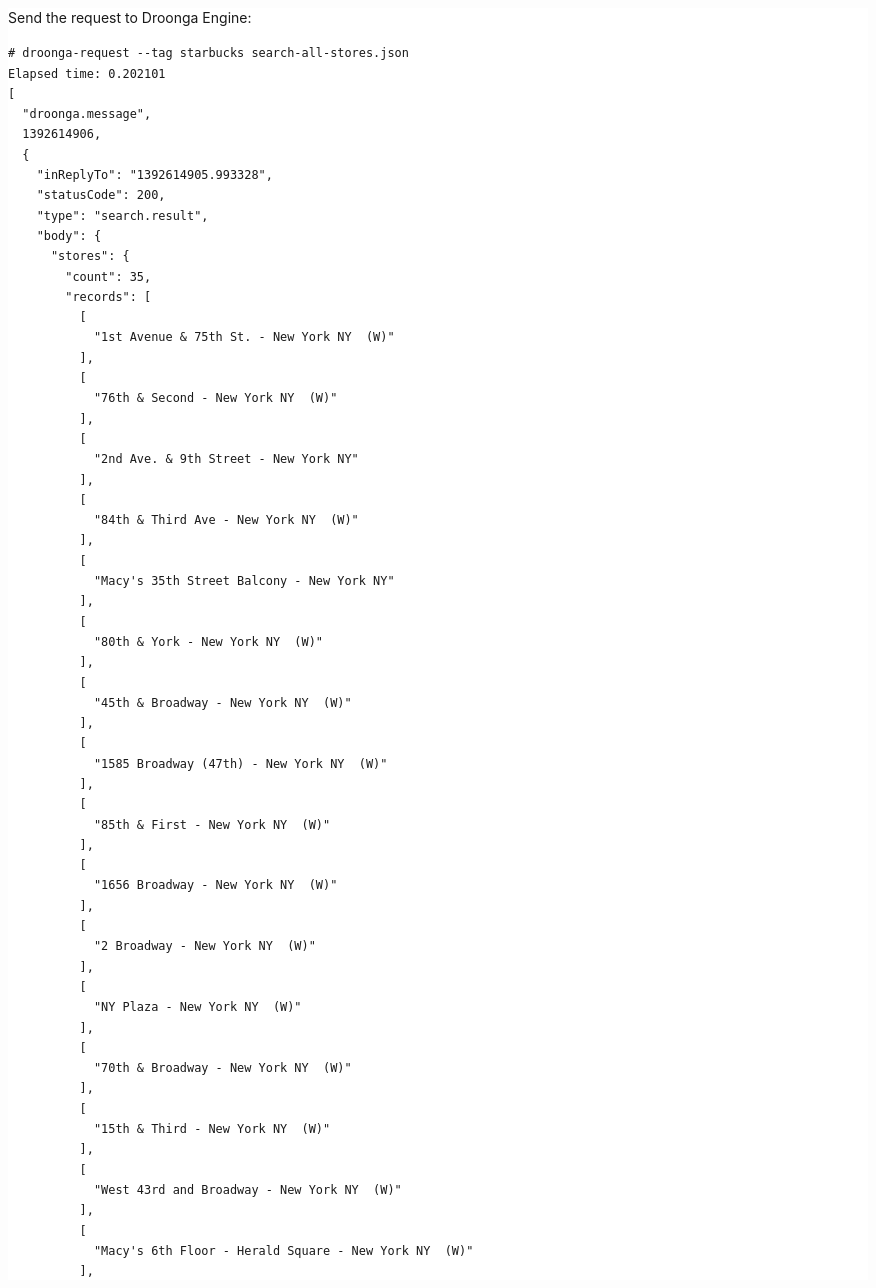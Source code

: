 Send the request to Droonga Engine:

~~~
# droonga-request --tag starbucks search-all-stores.json
Elapsed time: 0.202101
[
  "droonga.message",
  1392614906,
  {
    "inReplyTo": "1392614905.993328",
    "statusCode": 200,
    "type": "search.result",
    "body": {
      "stores": {
        "count": 35,
        "records": [
          [
            "1st Avenue & 75th St. - New York NY  (W)"
          ],
          [
            "76th & Second - New York NY  (W)"
          ],
          [
            "2nd Ave. & 9th Street - New York NY"
          ],
          [
            "84th & Third Ave - New York NY  (W)"
          ],
          [
            "Macy's 35th Street Balcony - New York NY"
          ],
          [
            "80th & York - New York NY  (W)"
          ],
          [
            "45th & Broadway - New York NY  (W)"
          ],
          [
            "1585 Broadway (47th) - New York NY  (W)"
          ],
          [
            "85th & First - New York NY  (W)"
          ],
          [
            "1656 Broadway - New York NY  (W)"
          ],
          [
            "2 Broadway - New York NY  (W)"
          ],
          [
            "NY Plaza - New York NY  (W)"
          ],
          [
            "70th & Broadway - New York NY  (W)"
          ],
          [
            "15th & Third - New York NY  (W)"
          ],
          [
            "West 43rd and Broadway - New York NY  (W)"
          ],
          [
            "Macy's 6th Floor - Herald Square - New York NY  (W)"
          ],
~~~